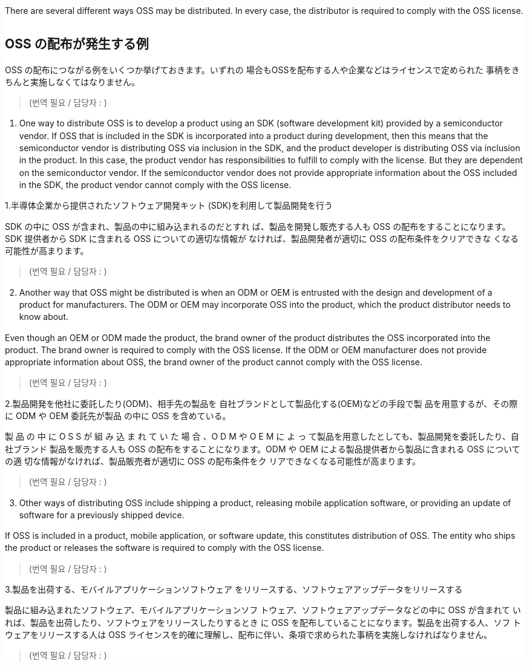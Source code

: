 There are several different ways OSS may be distributed. In every case, the distributor is required to comply with the OSS license.

## OSS の配布が発生する例  

OSS の配布につながる例をいくつか挙げておきます。いずれの 場合もOSSを配布する人や企業などはライセンスで定められた 事柄をきちんと実施しなくてはなりません。

> (번역 필요 / 담당자 :   )

1.  One way to distribute OSS is to develop a product using an SDK (software development kit) provided by a semiconductor vendor. If OSS that is included in the SDK is incorporated into a product during development, then this means that the semiconductor vendor is distributing OSS via inclusion in the SDK, and the product developer is distributing OSS via inclusion in the product. In this case, the product vendor has responsibilities to fulfill to comply with the license. But they are dependent on the semiconductor vendor. If the semiconductor vendor does not provide appropriate information about the OSS included in the SDK, the product vendor cannot comply with the OSS license.

1.半導体企業から提供されたソフトウェア開発キット (SDK)を利用して製品開発を行う

SDK の中に OSS が含まれ、製品の中に組み込まれるのだとすれ ば、製品を開発し販売する人も OSS の配布をすることになります。 SDK 提供者から SDK に含まれる OSS についての適切な情報が なければ、製品開発者が適切に OSS の配布条件をクリアできな くなる可能性が高まります。

> (번역 필요 / 담당자 :   )
    
2.  Another way that OSS might be distributed is when an ODM or OEM is entrusted with the design and development of a product for manufacturers. The ODM or OEM may incorporate OSS into the product, which the product distributor needs to know about.
    
Even though an OEM or ODM made the product, the brand owner of the product distributes the OSS incorporated into the product. The brand owner is required to comply with the OSS license. If the ODM or OEM manufacturer does not provide appropriate information about OSS, the brand owner of the product cannot comply with the OSS license.

> (번역 필요 / 담당자 :   )

2.製品開発を他社に委託したり(ODM)、相手先の製品を 自社ブランドとして製品化する(OEM)などの手段で製 品を用意するが、その際に ODM や OEM 委託先が製品 の中に OSS を含めている。

製 品 の 中 に O S S が 組 み 込 ま れ て い た 場 合 、O D M や O E M に よ っ て製品を用意したとしても、製品開発を委託したり、自社ブランド 製品を販売する人も OSS の配布をすることになります。ODM や OEM による製品提供者から製品に含まれる OSS についての適 切な情報がなければ、製品販売者が適切に OSS の配布条件をク リアできなくなる可能性が高まります。

> (번역 필요 / 담당자 :   )
 
3.  Other ways of distributing OSS include shipping a product, releasing mobile application software, or providing an update of software for a previously shipped device.
    
If OSS is included in a product, mobile application, or software update, this constitutes distribution of OSS. The entity who ships the product or releases the software is required to comply with the OSS license.

> (번역 필요 / 담당자 :   )

3.製品を出荷する、モバイルアプリケーションソフトウェア をリリースする、ソフトウェアアップデータをリリースする

製品に組み込まれたソフトウェア、モバイルアプリケーションソフ トウェア、ソフトウェアアップデータなどの中に OSS が含まれて いれば、製品を出荷したり、ソフトウェアをリリースしたりするとき に OSS を配布していることになります。製品を出荷する人、ソフ トウェアをリリースする人は OSS ライセンスを的確に理解し、配布に伴い、条項で求められた事柄を実施しなければなりません。

> (번역 필요 / 담당자 :   )
